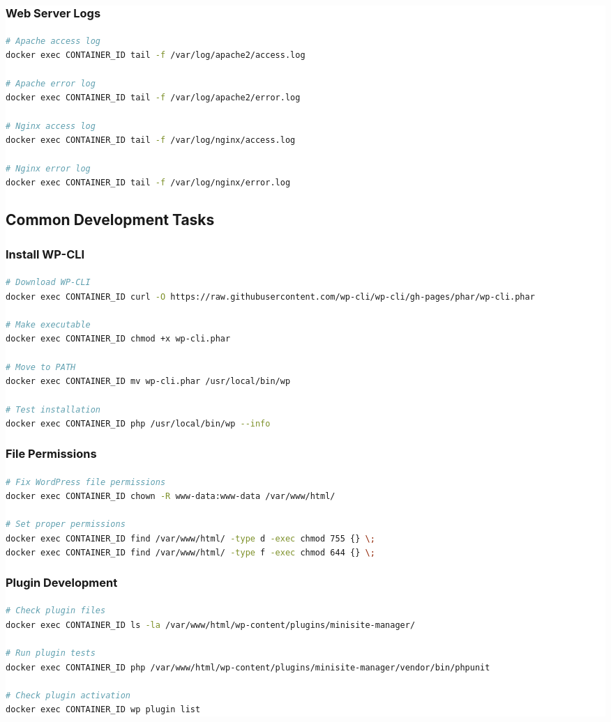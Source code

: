 ### Web Server Logs
```bash
# Apache access log
docker exec CONTAINER_ID tail -f /var/log/apache2/access.log

# Apache error log
docker exec CONTAINER_ID tail -f /var/log/apache2/error.log

# Nginx access log
docker exec CONTAINER_ID tail -f /var/log/nginx/access.log

# Nginx error log
docker exec CONTAINER_ID tail -f /var/log/nginx/error.log
```

## Common Development Tasks

### Install WP-CLI
```bash
# Download WP-CLI
docker exec CONTAINER_ID curl -O https://raw.githubusercontent.com/wp-cli/wp-cli/gh-pages/phar/wp-cli.phar

# Make executable
docker exec CONTAINER_ID chmod +x wp-cli.phar

# Move to PATH
docker exec CONTAINER_ID mv wp-cli.phar /usr/local/bin/wp

# Test installation
docker exec CONTAINER_ID php /usr/local/bin/wp --info
```

### File Permissions
```bash
# Fix WordPress file permissions
docker exec CONTAINER_ID chown -R www-data:www-data /var/www/html/

# Set proper permissions
docker exec CONTAINER_ID find /var/www/html/ -type d -exec chmod 755 {} \;
docker exec CONTAINER_ID find /var/www/html/ -type f -exec chmod 644 {} \;
```

### Plugin Development
```bash
# Check plugin files
docker exec CONTAINER_ID ls -la /var/www/html/wp-content/plugins/minisite-manager/

# Run plugin tests
docker exec CONTAINER_ID php /var/www/html/wp-content/plugins/minisite-manager/vendor/bin/phpunit

# Check plugin activation
docker exec CONTAINER_ID wp plugin list
```
